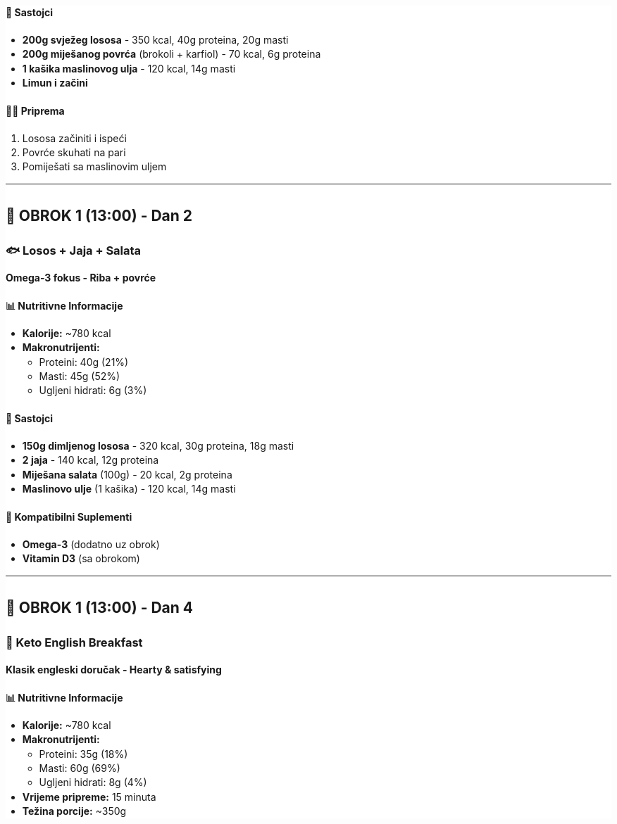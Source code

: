 #### 🥘 Sastojci
- **200g svježeg lososa** - 350 kcal, 40g proteina, 20g masti
- **200g miješanog povrća** (brokoli + karfiol) - 70 kcal, 6g proteina
- **1 kašika maslinovog ulja** - 120 kcal, 14g masti
- **Limun i začini**

#### 👨‍🍳 Priprema
1. Lososa začiniti i ispeći
2. Povrće skuhati na pari
3. Pomiješati sa maslinovim uljem

---

## 🥚 OBROK 1 (13:00) - Dan 2

### 🐟 Losos + Jaja + Salata
**Omega-3 fokus - Riba + povrće**

#### 📊 Nutritivne Informacije
- **Kalorije:** ~780 kcal
- **Makronutrijenti:**
  - Proteini: 40g (21%)
  - Masti: 45g (52%)
  - Ugljeni hidrati: 6g (3%)

#### 🥘 Sastojci
- **150g dimljenog lososa** - 320 kcal, 30g proteina, 18g masti
- **2 jaja** - 140 kcal, 12g proteina
- **Miješana salata** (100g) - 20 kcal, 2g proteina
- **Maslinovo ulje** (1 kašika) - 120 kcal, 14g masti

#### 💊 Kompatibilni Suplementi
- **Omega-3** (dodatno uz obrok)
- **Vitamin D3** (sa obrokom)

---

## 🥓 OBROK 1 (13:00) - Dan 4

### 🥓 Keto English Breakfast
**Klasik engleski doručak - Hearty & satisfying**

#### 📊 Nutritivne Informacije
- **Kalorije:** ~780 kcal
- **Makronutrijenti:**
  - Proteini: 35g (18%)
  - Masti: 60g (69%)
  - Ugljeni hidrati: 8g (4%)
- **Vrijeme pripreme:** 15 minuta
- **Težina porcije:** ~350g
